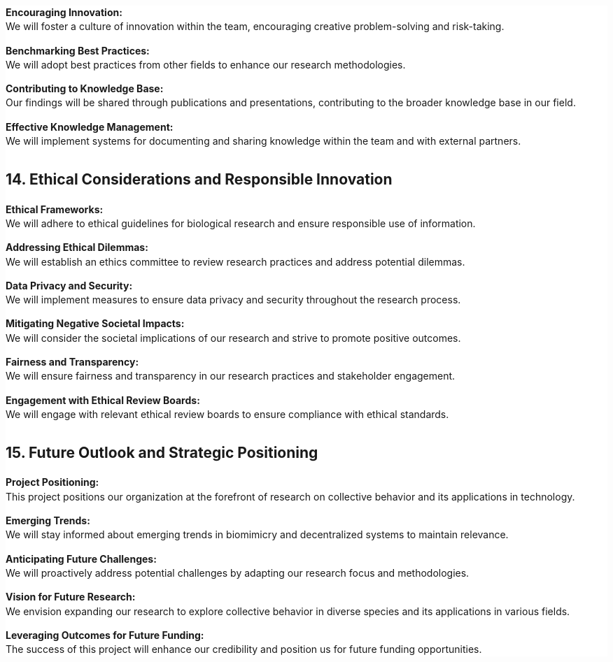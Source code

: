 **Encouraging Innovation:**  
We will foster a culture of innovation within the team, encouraging creative problem-solving and risk-taking.

**Benchmarking Best Practices:**  
We will adopt best practices from other fields to enhance our research methodologies.

**Contributing to Knowledge Base:**  
Our findings will be shared through publications and presentations, contributing to the broader knowledge base in our field.

**Effective Knowledge Management:**  
We will implement systems for documenting and sharing knowledge within the team and with external partners.

## 14. Ethical Considerations and Responsible Innovation

**Ethical Frameworks:**  
We will adhere to ethical guidelines for biological research and ensure responsible use of information.

**Addressing Ethical Dilemmas:**  
We will establish an ethics committee to review research practices and address potential dilemmas.

**Data Privacy and Security:**  
We will implement measures to ensure data privacy and security throughout the research process.

**Mitigating Negative Societal Impacts:**  
We will consider the societal implications of our research and strive to promote positive outcomes.

**Fairness and Transparency:**  
We will ensure fairness and transparency in our research practices and stakeholder engagement.

**Engagement with Ethical Review Boards:**  
We will engage with relevant ethical review boards to ensure compliance with ethical standards.

## 15. Future Outlook and Strategic Positioning

**Project Positioning:**  
This project positions our organization at the forefront of research on collective behavior and its applications in technology.

**Emerging Trends:**  
We will stay informed about emerging trends in biomimicry and decentralized systems to maintain relevance.

**Anticipating Future Challenges:**  
We will proactively address potential challenges by adapting our research focus and methodologies.

**Vision for Future Research:**  
We envision expanding our research to explore collective behavior in diverse species and its applications in various fields.

**Leveraging Outcomes for Future Funding:**  
The success of this project will enhance our credibility and position us for future funding opportunities.
